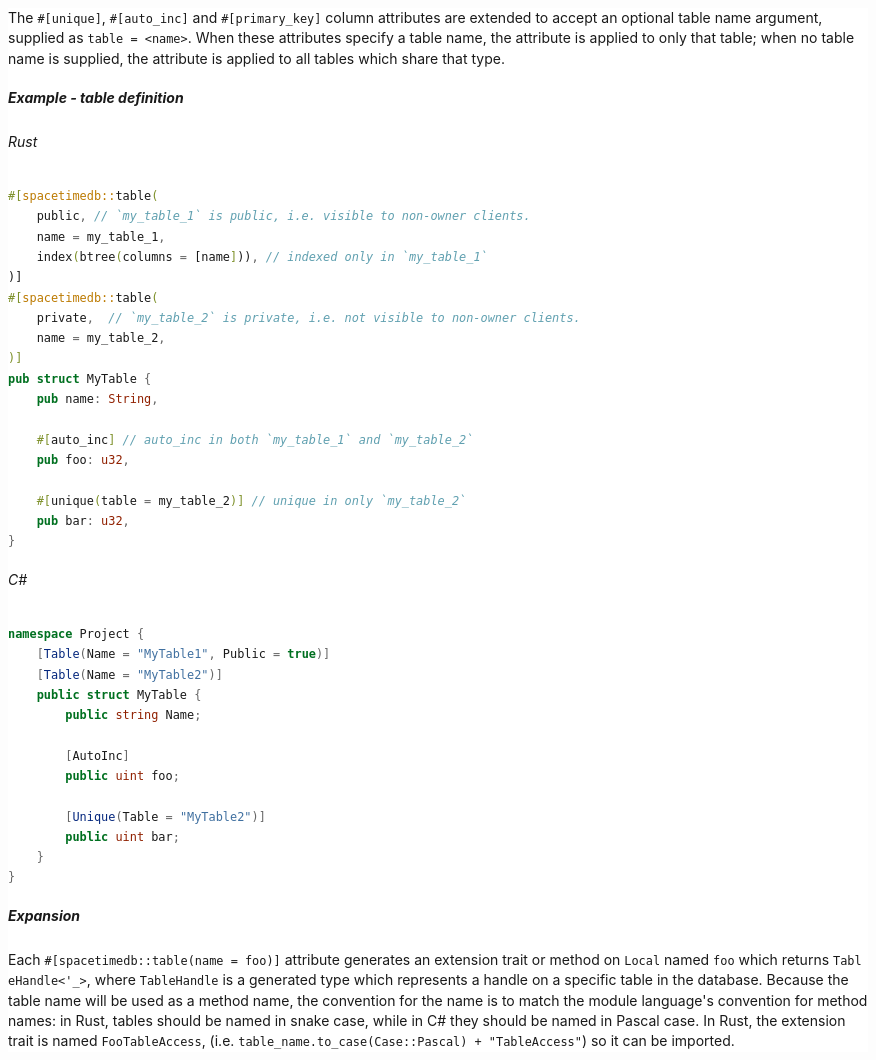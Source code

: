 The `#[unique]`, `#[auto_inc]` and `#[primary_key]` column attributes are extended to accept an optional table name argument, supplied as `table = <name>`. When these attributes specify a table name, the attribute is applied to only that table; when no table name is supplied, the attribute is applied to all tables which share that type.

##### Example - table definition

###### Rust

```rust
#[spacetimedb::table(
    public, // `my_table_1` is public, i.e. visible to non-owner clients.
    name = my_table_1,
    index(btree(columns = [name])), // indexed only in `my_table_1`
)]
#[spacetimedb::table(
    private,  // `my_table_2` is private, i.e. not visible to non-owner clients.
    name = my_table_2,
)]
pub struct MyTable {
    pub name: String,

    #[auto_inc] // auto_inc in both `my_table_1` and `my_table_2`
    pub foo: u32,

    #[unique(table = my_table_2)] // unique in only `my_table_2`
    pub bar: u32,
}
```

###### C#

```csharp
namespace Project {
    [Table(Name = "MyTable1", Public = true)]
    [Table(Name = "MyTable2")]
    public struct MyTable {
        public string Name;

        [AutoInc]
        public uint foo;

        [Unique(Table = "MyTable2")]
        public uint bar;
    }
}
```

##### Expansion

Each `#[spacetimedb::table(name = foo)]` attribute generates an extension trait or method on `Local` named `foo` which returns `TableHandle<'_>`, where `TableHandle` is a generated type which represents a handle on a specific table in the database. Because the table name will be used as a method name, the convention for the name is to match the module language's convention for method names: in Rust, tables should be named in snake case, while in C# they should be named in Pascal case. In Rust, the extension trait is named `FooTableAccess`, (i.e. `table_name.to_case(Case::Pascal) + "TableAccess"`) so it can be imported.

